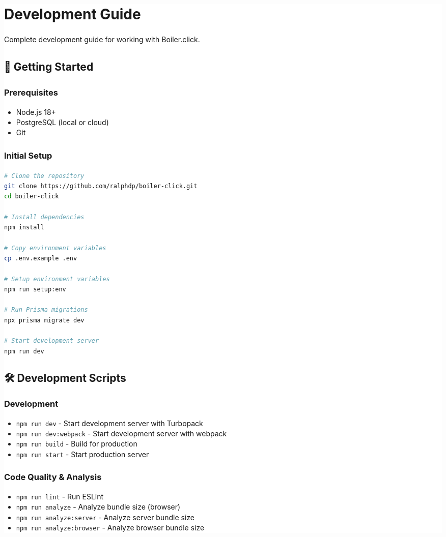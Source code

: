 # Development Guide

Complete development guide for working with Boiler.click.

## 🚀 Getting Started

### Prerequisites

- Node.js 18+
- PostgreSQL (local or cloud)
- Git

### Initial Setup

```bash
# Clone the repository
git clone https://github.com/ralphdp/boiler-click.git
cd boiler-click

# Install dependencies
npm install

# Copy environment variables
cp .env.example .env

# Setup environment variables
npm run setup:env

# Run Prisma migrations
npx prisma migrate dev

# Start development server
npm run dev
```

## 🛠️ Development Scripts

### Development

- `npm run dev` - Start development server with Turbopack
- `npm run dev:webpack` - Start development server with webpack
- `npm run build` - Build for production
- `npm run start` - Start production server

### Code Quality & Analysis

- `npm run lint` - Run ESLint
- `npm run analyze` - Analyze bundle size (browser)
- `npm run analyze:server` - Analyze server bundle size
- `npm run analyze:browser` - Analyze browser bundle size

